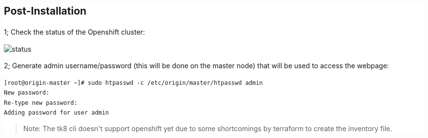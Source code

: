 ## Post-Installation

1; Check the status of the Openshift cluster:

![status](/docs/images/openshift-clusterstatus.png)

2; Generate admin username/password \(this will be done on the master node\) that will be used to access the webpage:

```shell
[root@origin-master ~]# sudo htpasswd -c /etc/origin/master/htpasswd admin
New password:
Re-type new password:
Adding password for user admin
```

> Note: The tk8 cli doesn't support openshift yet due to some shortcomings by terraform to create the inventory file.
